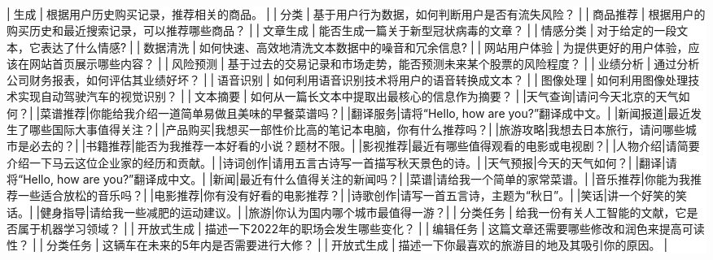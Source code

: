 | 生成   | 根据用户历史购买记录，推荐相关的商品。                     |
| 分类   | 基于用户行为数据，如何判断用户是否有流失风险？             |
| 商品推荐                            | 根据用户的购买历史和最近搜索记录，可以推荐哪些商品？                                                                                                                                         |
| 文章生成                            | 能否生成一篇关于新型冠状病毒的文章？                                                                                                                                                             |
| 情感分类                            | 对于给定的一段文本，它表达了什么情感?                                                                                                                                                         |
| 数据清洗                            | 如何快速、高效地清洗文本数据中的噪音和冗余信息?                                                                                                                                                |
| 网站用户体验                        | 为提供更好的用户体验，应该在网站首页展示哪些内容？                                                                                                                                                |
| 风险预测                            | 基于过去的交易记录和市场走势，能否预测未来某个股票的风险程度？                                                                                                                                     |
| 业绩分析                            | 通过分析公司财务报表，如何评估其业绩好坏？                                                                                                                                                     |
| 语音识别                            | 如何利用语音识别技术将用户的语音转换成文本？                                                                                                                                                    |
| 图像处理                            | 如何利用图像处理技术实现自动驾驶汽车的视觉识别？                                                                                                                                                 |
| 文本摘要                            | 如何从一篇长文本中提取出最核心的信息作为摘要？                                                                                                                                                 |
|天气查询|请问今天北京的天气如何？|
|菜谱推荐|你能给我介绍一道简单易做且美味的早餐菜谱吗？|
|翻译服务|请将“Hello, how are you?”翻译成中文。|
|新闻报道|最近发生了哪些国际大事值得关注？|
|产品购买|我想买一部性价比高的笔记本电脑，你有什么推荐吗？|
|旅游攻略|我想去日本旅行，请问哪些城市是必去的？|
|书籍推荐|能否为我推荐一本好看的小说？题材不限。|
|影视推荐|最近有哪些值得观看的电影或电视剧？|
|人物介绍|请简要介绍一下马云这位企业家的经历和贡献。|
|诗词创作|请用五言古诗写一首描写秋天景色的诗。|
|天气预报|今天的天气如何？|
|翻译|请将“Hello, how are you?”翻译成中文。|
|新闻|最近有什么值得关注的新闻吗？|
|菜谱|请给我一个简单的家常菜谱。|
|音乐推荐|你能为我推荐一些适合放松的音乐吗？|
|电影推荐|你有没有好看的电影推荐？|
|诗歌创作|请写一首五言诗，主题为“秋日”。|
|笑话|讲一个好笑的笑话。|
|健身指导|请给我一些减肥的运动建议。|
|旅游|你认为国内哪个城市最值得一游？|
| 分类任务                               | 给我一份有关人工智能的文献，它是否属于机器学习领域？                                                                                                                                                                                                             |
| 开放式生成                           | 描述一下2022年的职场会发生哪些变化？                                                                                                                                                                                                                                |
| 编辑任务                               | 这篇文章还需要哪些修改和润色来提高可读性？                                                                                                                                                                                                                          |
| 分类任务                               | 这辆车在未来的5年内是否需要进行大修？                                                                                                                                                                                                                              |
| 开放式生成                           | 描述一下你最喜欢的旅游目的地及其吸引你的原因。                                                                                                                                                                                                                        |